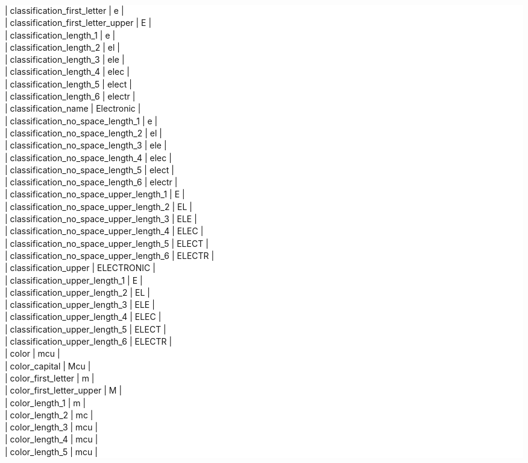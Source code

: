 | classification_first_letter | e |  
| classification_first_letter_upper | E |  
| classification_length_1 | e |  
| classification_length_2 | el |  
| classification_length_3 | ele |  
| classification_length_4 | elec |  
| classification_length_5 | elect |  
| classification_length_6 | electr |  
| classification_name | Electronic |  
| classification_no_space_length_1 | e |  
| classification_no_space_length_2 | el |  
| classification_no_space_length_3 | ele |  
| classification_no_space_length_4 | elec |  
| classification_no_space_length_5 | elect |  
| classification_no_space_length_6 | electr |  
| classification_no_space_upper_length_1 | E |  
| classification_no_space_upper_length_2 | EL |  
| classification_no_space_upper_length_3 | ELE |  
| classification_no_space_upper_length_4 | ELEC |  
| classification_no_space_upper_length_5 | ELECT |  
| classification_no_space_upper_length_6 | ELECTR |  
| classification_upper | ELECTRONIC |  
| classification_upper_length_1 | E |  
| classification_upper_length_2 | EL |  
| classification_upper_length_3 | ELE |  
| classification_upper_length_4 | ELEC |  
| classification_upper_length_5 | ELECT |  
| classification_upper_length_6 | ELECTR |  
| color | mcu |  
| color_capital | Mcu |  
| color_first_letter | m |  
| color_first_letter_upper | M |  
| color_length_1 | m |  
| color_length_2 | mc |  
| color_length_3 | mcu |  
| color_length_4 | mcu |  
| color_length_5 | mcu |  